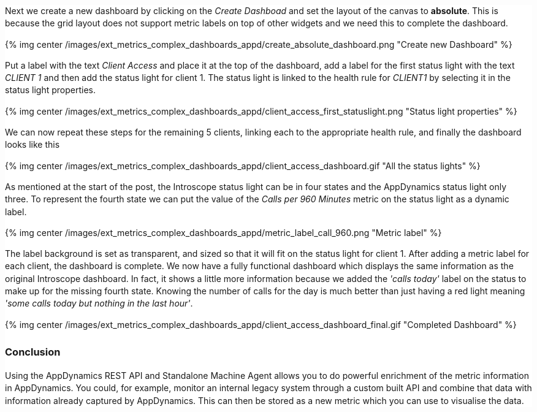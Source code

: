 Next we create a new dashboard by clicking on the *Create Dashboad* and set the layout of the canvas to __absolute__. This is because the grid layout does not support metric labels on top of other widgets and we need this to complete the dashboard.

{% img center /images/ext_metrics_complex_dashboards_appd/create_absolute_dashboard.png "Create new Dashboard" %}

Put a label with the text *Client Access* and place it at the top of the dashboard, add a label for the first status light with the text *CLIENT 1* and then add the status light for client 1. The status light is linked to the health rule for *CLIENT1* by selecting it in the status light properties.

{% img center /images/ext_metrics_complex_dashboards_appd/client_access_first_statuslight.png "Status light properties" %}

We can now repeat these steps for the remaining 5 clients, linking each to the appropriate health rule, and finally the dashboard looks like this

{% img center /images/ext_metrics_complex_dashboards_appd/client_access_dashboard.gif "All the status lights" %}

As mentioned at the start of the post, the Introscope status light can be in four states and the AppDynamics status light only three. To represent the fourth state we can put the value of the *Calls per 960 Minutes* metric on the status light as a dynamic label.  

{% img center /images/ext_metrics_complex_dashboards_appd/metric_label_call_960.png "Metric label" %}

The label background is set as transparent, and sized so that it will fit on the status light for client 1. After adding a metric label for each client, the dashboard is complete. We now have a fully functional dashboard which displays the same information as the original Introscope dashboard. In fact, it shows a little more information because we added the *'calls today'* label on the status to make up for the missing fourth state. Knowing the number of calls for the day is much better than just having a red light meaning *'some calls today but nothing in the last hour'*.

{% img center /images/ext_metrics_complex_dashboards_appd/client_access_dashboard_final.gif "Completed Dashboard" %}


### Conclusion

Using the AppDynamics REST API and Standalone Machine Agent allows you to do powerful enrichment of the metric information in AppDynamics. You could, for example, monitor an internal legacy system through a custom built API and combine that data with information already captured by AppDynamics. This can then be stored as a new metric which you can use to visualise the data. 


[appd]: http://www.appdynamics.com "AppDynamics"
[appd_rest_api]: https://docs.appdynamics.com/display/PRO39/Use+the+AppDynamics+REST+API "AppDynamics REST API"
[appd_machine_agent]: https://docs.appdynamics.com/display/PRO39/Standalone+Machine+Agent
[appd_monitor_extension]: https://docs.appdynamics.com/display/PRO39/Add+Metrics+with+a+Monitoring+Extension
[appd_health_rules]: https://docs.appdynamics.com/display/PRO39/Health+Rules
[ecetera]: http://www.ecetera.com.au "Ecetera"
[introscope]: http://www.ca.com/us/opscenter/ca-application-performance-management.aspx "CA Application Performance Management"
[infopoints]: https://docs.appdynamics.com/display/PRO39/Configure+Code+Metric+Information+Points "AppDynamics Information Points"
